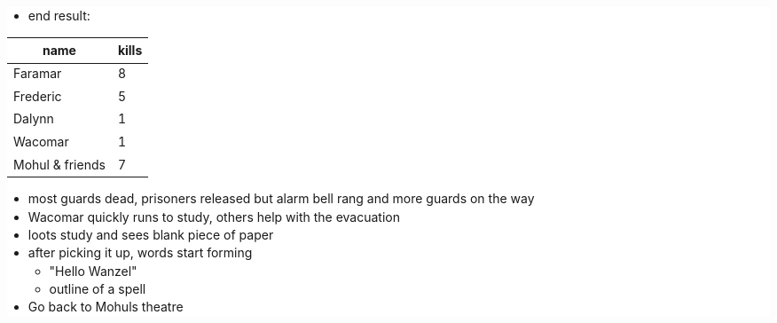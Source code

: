 - end result:

| name            | kills |
|-----------------|-------|
| Faramar         | 8     |
| Frederic        | 5     |
| Dalynn          | 1     |
| Wacomar         | 1     |
| Mohul & friends | 7     |

- most guards dead, prisoners released but alarm bell rang and more guards on the way
- Wacomar quickly runs to study, others help with the evacuation
- loots study and sees blank piece of paper
- after picking it up, words start forming
  - "Hello Wanzel"
  - outline of a spell
- Go back to Mohuls theatre









